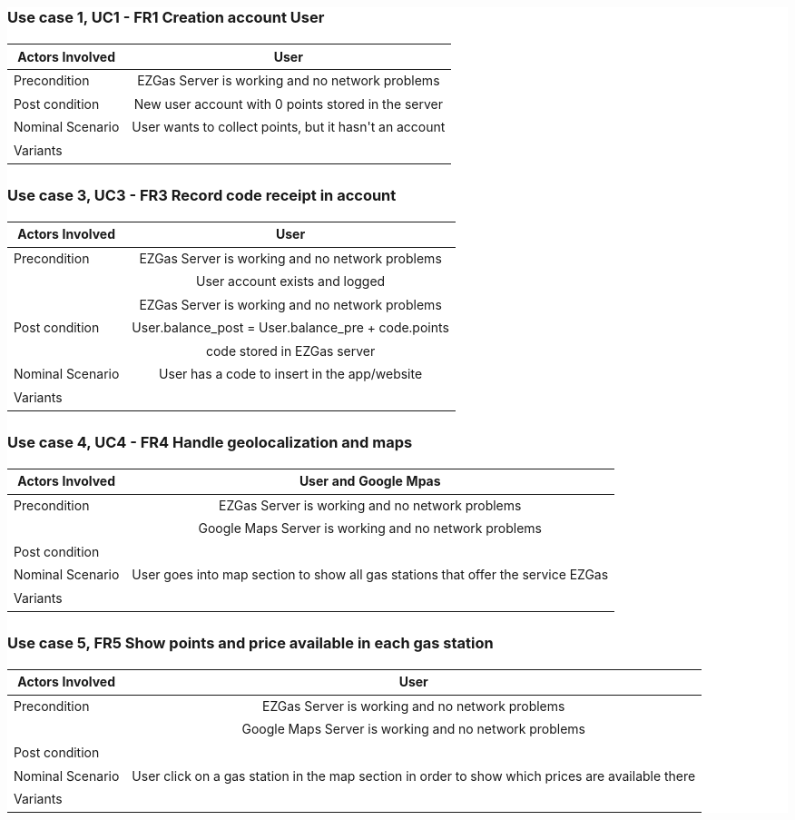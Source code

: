 ### Use case 1, UC1 - FR1  Creation account User

| Actors Involved        | User |
| ------------- |:-------------:| 
|  Precondition     | EZGas Server is working and no network problems |  
|  Post condition     | New user account with 0 points stored in the server |
|  Nominal Scenario     | User wants to collect points, but it hasn't an account |
|  Variants     | |

### Use case 3, UC3 - FR3 Record code receipt in account

| Actors Involved        | User |
| ------------- |:-------------:| 
|  Precondition     | EZGas Server is working and no network problems | 
|      | User account exists and logged |
| | EZGas Server is working and no network problems | 
|  Post condition     | User.balance_post = User.balance_pre + code.points |
|| code stored in EZGas server |
|  Nominal Scenario     | User has a code to insert in the app/website |
|  Variants     |  |


### Use case 4, UC4 - FR4 Handle geolocalization and maps

| Actors Involved        | User and Google Mpas |
| ------------- |:-------------:| 
|  Precondition     | EZGas Server is working and no network problems | 
| | Google Maps Server is working and no network problems | 
|  Post condition     | |
|  Nominal Scenario     | User goes into map section to show all gas stations that offer the service EZGas|
|  Variants     |  |

### Use case 5, FR5 Show points and price available in each gas station

| Actors Involved        | User  |
| ------------- |:-------------:| 
|  Precondition     | EZGas Server is working and no network problems | 
| | Google Maps Server is working and no network problems |   
|  Post condition     |  |
|  Nominal Scenario     | User click on a gas station in the map section in order to show which prices are available there|
|  Variants     | |
